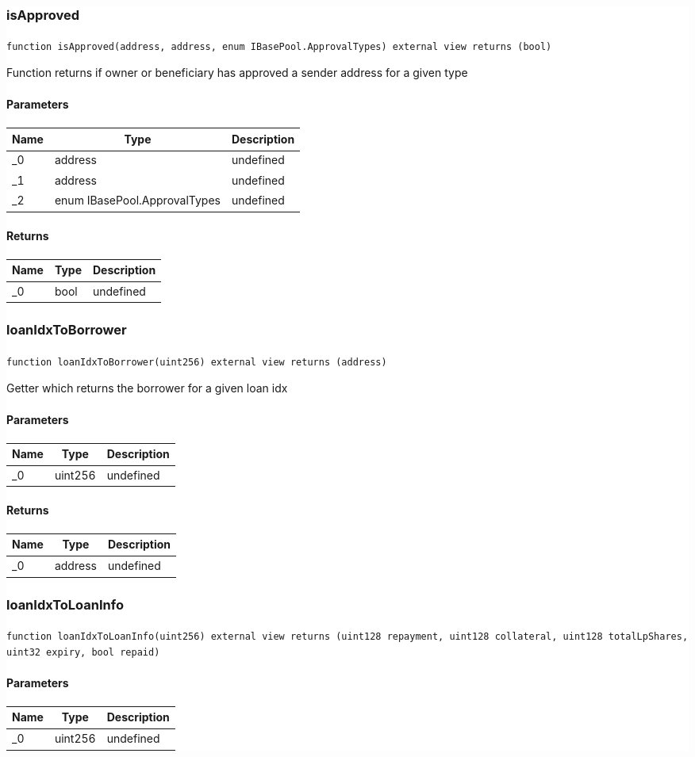 ### isApproved

```solidity
function isApproved(address, address, enum IBasePool.ApprovalTypes) external view returns (bool)
```

Function returns if owner or beneficiary has approved a sender address for a given type

#### Parameters

| Name | Type                         | Description |
| ---- | ---------------------------- | ----------- |
| \_0  | address                      | undefined   |
| \_1  | address                      | undefined   |
| \_2  | enum IBasePool.ApprovalTypes | undefined   |

#### Returns

| Name | Type | Description |
| ---- | ---- | ----------- |
| \_0  | bool | undefined   |

### loanIdxToBorrower

```solidity
function loanIdxToBorrower(uint256) external view returns (address)
```

Getter which returns the borrower for a given loan idx

#### Parameters

| Name | Type    | Description |
| ---- | ------- | ----------- |
| \_0  | uint256 | undefined   |

#### Returns

| Name | Type    | Description |
| ---- | ------- | ----------- |
| \_0  | address | undefined   |

### loanIdxToLoanInfo

```solidity
function loanIdxToLoanInfo(uint256) external view returns (uint128 repayment, uint128 collateral, uint128 totalLpShares, uint32 expiry, bool repaid)
```

#### Parameters

| Name | Type    | Description |
| ---- | ------- | ----------- |
| \_0  | uint256 | undefined   |

